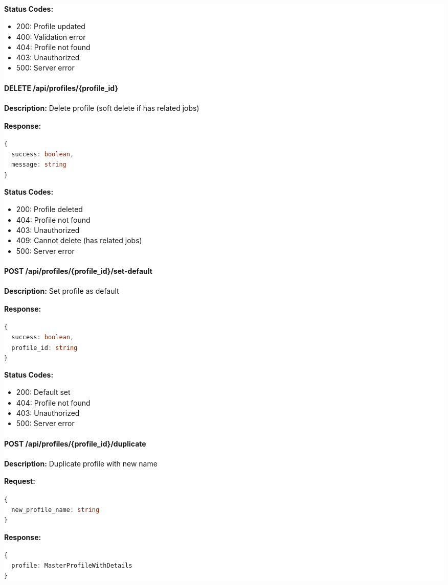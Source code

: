 **Status Codes:**
- 200: Profile updated
- 400: Validation error
- 404: Profile not found
- 403: Unauthorized
- 500: Server error

#### DELETE /api/profiles/{profile_id}

**Description:** Delete profile (soft delete if has related jobs)

**Response:**
```typescript
{
  success: boolean,
  message: string
}
```

**Status Codes:**
- 200: Profile deleted
- 404: Profile not found
- 403: Unauthorized
- 409: Cannot delete (has related jobs)
- 500: Server error

#### POST /api/profiles/{profile_id}/set-default

**Description:** Set profile as default

**Response:**
```typescript
{
  success: boolean,
  profile_id: string
}
```

**Status Codes:**
- 200: Default set
- 404: Profile not found
- 403: Unauthorized
- 500: Server error

#### POST /api/profiles/{profile_id}/duplicate

**Description:** Duplicate profile with new name

**Request:**
```typescript
{
  new_profile_name: string
}
```

**Response:**
```typescript
{
  profile: MasterProfileWithDetails
}
```
